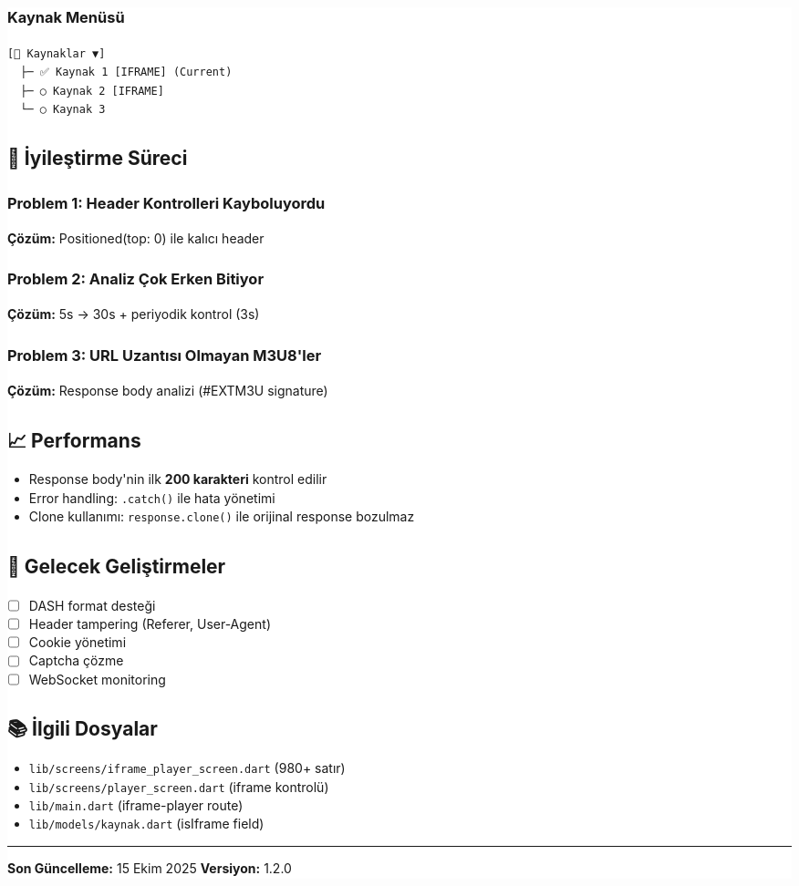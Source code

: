 ### Kaynak Menüsü
```
[📂 Kaynaklar ▼]
  ├─ ✅ Kaynak 1 [IFRAME] (Current)
  ├─ ○ Kaynak 2 [IFRAME]
  └─ ○ Kaynak 3
```

## 🚦 İyileştirme Süreci

### Problem 1: Header Kontrolleri Kayboluyordu
**Çözüm:** Positioned(top: 0) ile kalıcı header

### Problem 2: Analiz Çok Erken Bitiyor
**Çözüm:** 5s → 30s + periyodik kontrol (3s)

### Problem 3: URL Uzantısı Olmayan M3U8'ler
**Çözüm:** Response body analizi (#EXTM3U signature)

## 📈 Performans

- Response body'nin ilk **200 karakteri** kontrol edilir
- Error handling: `.catch()` ile hata yönetimi
- Clone kullanımı: `response.clone()` ile orijinal response bozulmaz

## 🔮 Gelecek Geliştirmeler

- [ ] DASH format desteği
- [ ] Header tampering (Referer, User-Agent)
- [ ] Cookie yönetimi
- [ ] Captcha çözme
- [ ] WebSocket monitoring

## 📚 İlgili Dosyalar

- `lib/screens/iframe_player_screen.dart` (980+ satır)
- `lib/screens/player_screen.dart` (iframe kontrolü)
- `lib/main.dart` (iframe-player route)
- `lib/models/kaynak.dart` (isIframe field)

---

**Son Güncelleme:** 15 Ekim 2025
**Versiyon:** 1.2.0
